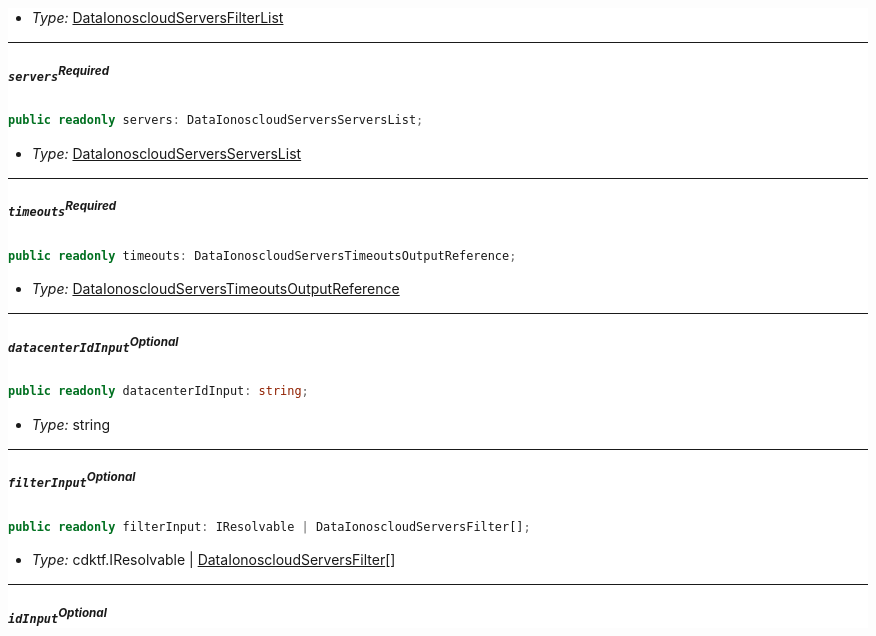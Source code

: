 - *Type:* <a href="#@cdktf/provider-ionoscloud.dataIonoscloudServers.DataIonoscloudServersFilterList">DataIonoscloudServersFilterList</a>

---

##### `servers`<sup>Required</sup> <a name="servers" id="@cdktf/provider-ionoscloud.dataIonoscloudServers.DataIonoscloudServers.property.servers"></a>

```typescript
public readonly servers: DataIonoscloudServersServersList;
```

- *Type:* <a href="#@cdktf/provider-ionoscloud.dataIonoscloudServers.DataIonoscloudServersServersList">DataIonoscloudServersServersList</a>

---

##### `timeouts`<sup>Required</sup> <a name="timeouts" id="@cdktf/provider-ionoscloud.dataIonoscloudServers.DataIonoscloudServers.property.timeouts"></a>

```typescript
public readonly timeouts: DataIonoscloudServersTimeoutsOutputReference;
```

- *Type:* <a href="#@cdktf/provider-ionoscloud.dataIonoscloudServers.DataIonoscloudServersTimeoutsOutputReference">DataIonoscloudServersTimeoutsOutputReference</a>

---

##### `datacenterIdInput`<sup>Optional</sup> <a name="datacenterIdInput" id="@cdktf/provider-ionoscloud.dataIonoscloudServers.DataIonoscloudServers.property.datacenterIdInput"></a>

```typescript
public readonly datacenterIdInput: string;
```

- *Type:* string

---

##### `filterInput`<sup>Optional</sup> <a name="filterInput" id="@cdktf/provider-ionoscloud.dataIonoscloudServers.DataIonoscloudServers.property.filterInput"></a>

```typescript
public readonly filterInput: IResolvable | DataIonoscloudServersFilter[];
```

- *Type:* cdktf.IResolvable | <a href="#@cdktf/provider-ionoscloud.dataIonoscloudServers.DataIonoscloudServersFilter">DataIonoscloudServersFilter</a>[]

---

##### `idInput`<sup>Optional</sup> <a name="idInput" id="@cdktf/provider-ionoscloud.dataIonoscloudServers.DataIonoscloudServers.property.idInput"></a>
